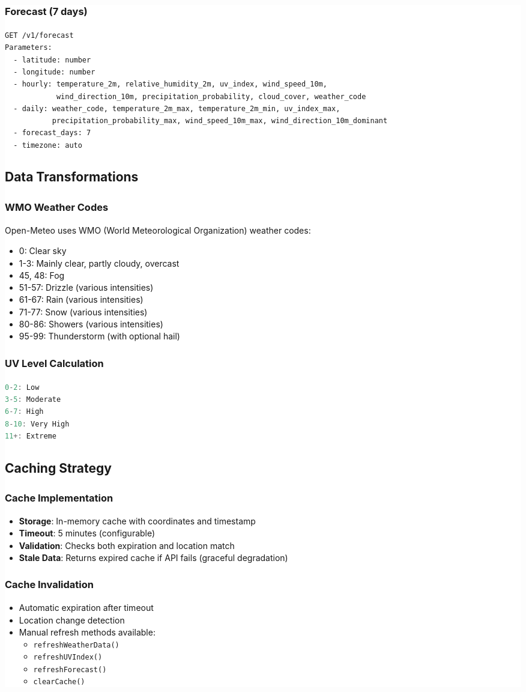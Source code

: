 ### Forecast (7 days)
```
GET /v1/forecast
Parameters:
  - latitude: number
  - longitude: number
  - hourly: temperature_2m, relative_humidity_2m, uv_index, wind_speed_10m,
            wind_direction_10m, precipitation_probability, cloud_cover, weather_code
  - daily: weather_code, temperature_2m_max, temperature_2m_min, uv_index_max,
           precipitation_probability_max, wind_speed_10m_max, wind_direction_10m_dominant
  - forecast_days: 7
  - timezone: auto
```

## Data Transformations

### WMO Weather Codes
Open-Meteo uses WMO (World Meteorological Organization) weather codes:
- 0: Clear sky
- 1-3: Mainly clear, partly cloudy, overcast
- 45, 48: Fog
- 51-57: Drizzle (various intensities)
- 61-67: Rain (various intensities)
- 71-77: Snow (various intensities)
- 80-86: Showers (various intensities)
- 95-99: Thunderstorm (with optional hail)

### UV Level Calculation
```typescript
0-2: Low
3-5: Moderate
6-7: High
8-10: Very High
11+: Extreme
```

## Caching Strategy

### Cache Implementation
- **Storage**: In-memory cache with coordinates and timestamp
- **Timeout**: 5 minutes (configurable)
- **Validation**: Checks both expiration and location match
- **Stale Data**: Returns expired cache if API fails (graceful degradation)

### Cache Invalidation
- Automatic expiration after timeout
- Location change detection
- Manual refresh methods available:
  - `refreshWeatherData()`
  - `refreshUVIndex()`
  - `refreshForecast()`
  - `clearCache()`
